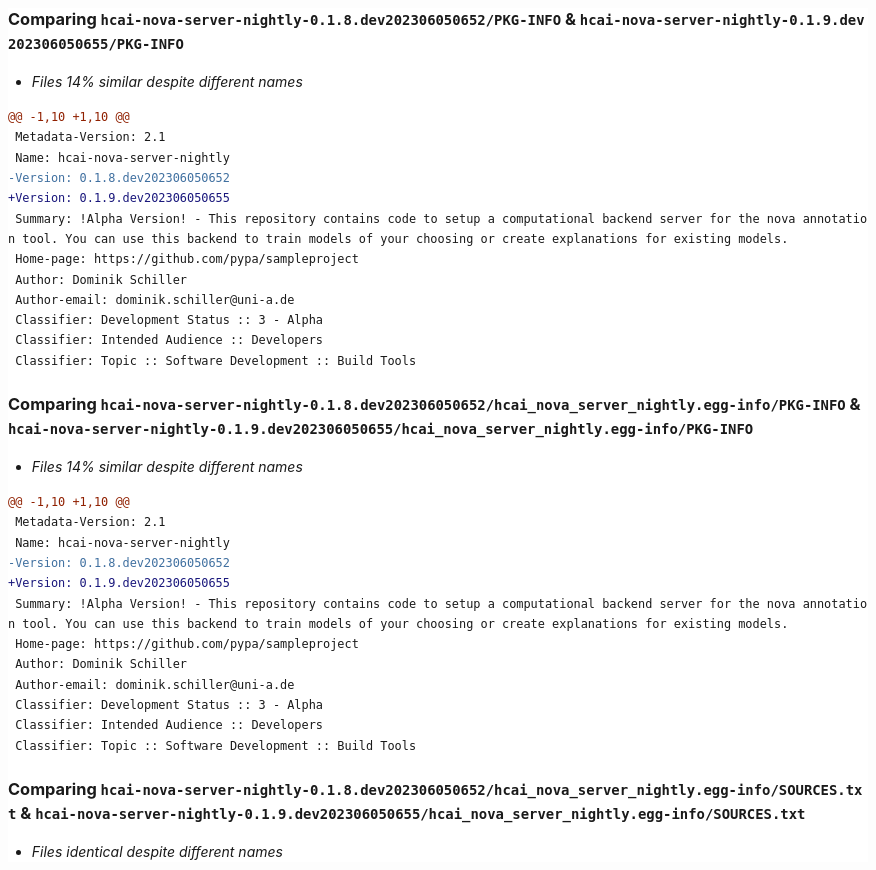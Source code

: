 ### Comparing `hcai-nova-server-nightly-0.1.8.dev202306050652/PKG-INFO` & `hcai-nova-server-nightly-0.1.9.dev202306050655/PKG-INFO`

 * *Files 14% similar despite different names*

```diff
@@ -1,10 +1,10 @@
 Metadata-Version: 2.1
 Name: hcai-nova-server-nightly
-Version: 0.1.8.dev202306050652
+Version: 0.1.9.dev202306050655
 Summary: !Alpha Version! - This repository contains code to setup a computational backend server for the nova annotation tool. You can use this backend to train models of your choosing or create explanations for existing models.
 Home-page: https://github.com/pypa/sampleproject
 Author: Dominik Schiller
 Author-email: dominik.schiller@uni-a.de
 Classifier: Development Status :: 3 - Alpha
 Classifier: Intended Audience :: Developers
 Classifier: Topic :: Software Development :: Build Tools
```

### Comparing `hcai-nova-server-nightly-0.1.8.dev202306050652/hcai_nova_server_nightly.egg-info/PKG-INFO` & `hcai-nova-server-nightly-0.1.9.dev202306050655/hcai_nova_server_nightly.egg-info/PKG-INFO`

 * *Files 14% similar despite different names*

```diff
@@ -1,10 +1,10 @@
 Metadata-Version: 2.1
 Name: hcai-nova-server-nightly
-Version: 0.1.8.dev202306050652
+Version: 0.1.9.dev202306050655
 Summary: !Alpha Version! - This repository contains code to setup a computational backend server for the nova annotation tool. You can use this backend to train models of your choosing or create explanations for existing models.
 Home-page: https://github.com/pypa/sampleproject
 Author: Dominik Schiller
 Author-email: dominik.schiller@uni-a.de
 Classifier: Development Status :: 3 - Alpha
 Classifier: Intended Audience :: Developers
 Classifier: Topic :: Software Development :: Build Tools
```

### Comparing `hcai-nova-server-nightly-0.1.8.dev202306050652/hcai_nova_server_nightly.egg-info/SOURCES.txt` & `hcai-nova-server-nightly-0.1.9.dev202306050655/hcai_nova_server_nightly.egg-info/SOURCES.txt`

 * *Files identical despite different names*
